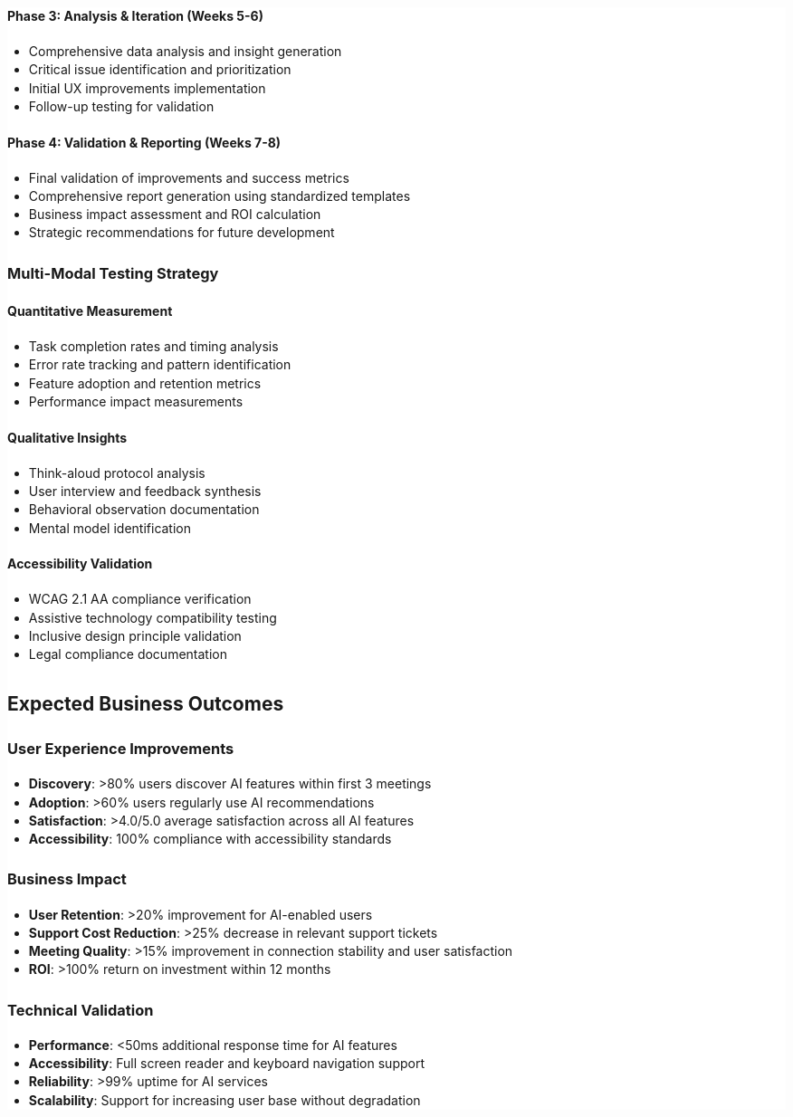 #### **Phase 3: Analysis & Iteration (Weeks 5-6)**
- Comprehensive data analysis and insight generation
- Critical issue identification and prioritization
- Initial UX improvements implementation
- Follow-up testing for validation

#### **Phase 4: Validation & Reporting (Weeks 7-8)**
- Final validation of improvements and success metrics
- Comprehensive report generation using standardized templates
- Business impact assessment and ROI calculation
- Strategic recommendations for future development

### Multi-Modal Testing Strategy

#### **Quantitative Measurement**
- Task completion rates and timing analysis
- Error rate tracking and pattern identification
- Feature adoption and retention metrics
- Performance impact measurements

#### **Qualitative Insights**
- Think-aloud protocol analysis
- User interview and feedback synthesis
- Behavioral observation documentation
- Mental model identification

#### **Accessibility Validation**
- WCAG 2.1 AA compliance verification
- Assistive technology compatibility testing
- Inclusive design principle validation
- Legal compliance documentation

## Expected Business Outcomes

### **User Experience Improvements**
- **Discovery**: >80% users discover AI features within first 3 meetings
- **Adoption**: >60% users regularly use AI recommendations
- **Satisfaction**: >4.0/5.0 average satisfaction across all AI features
- **Accessibility**: 100% compliance with accessibility standards

### **Business Impact**
- **User Retention**: >20% improvement for AI-enabled users
- **Support Cost Reduction**: >25% decrease in relevant support tickets
- **Meeting Quality**: >15% improvement in connection stability and user satisfaction
- **ROI**: >100% return on investment within 12 months

### **Technical Validation**
- **Performance**: <50ms additional response time for AI features
- **Accessibility**: Full screen reader and keyboard navigation support
- **Reliability**: >99% uptime for AI services
- **Scalability**: Support for increasing user base without degradation
